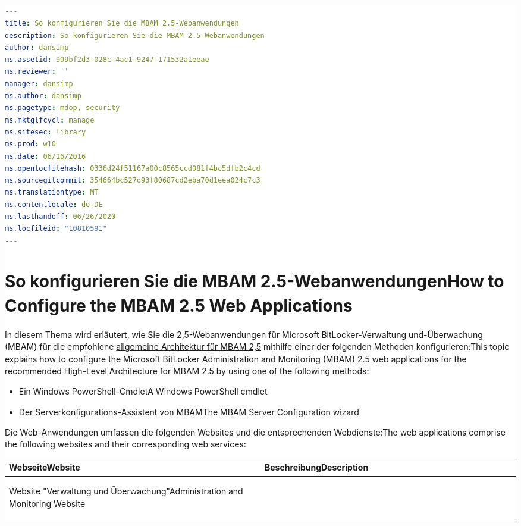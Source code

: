 ```yaml
---
title: So konfigurieren Sie die MBAM 2.5-Webanwendungen
description: So konfigurieren Sie die MBAM 2.5-Webanwendungen
author: dansimp
ms.assetid: 909bf2d3-028c-4ac1-9247-171532a1eeae
ms.reviewer: ''
manager: dansimp
ms.author: dansimp
ms.pagetype: mdop, security
ms.mktglfcycl: manage
ms.sitesec: library
ms.prod: w10
ms.date: 06/16/2016
ms.openlocfilehash: 0336d24f51167a00c8565ccd081f4bc5dfb2c4cd
ms.sourcegitcommit: 354664bc527d93f80687cd2eba70d1eea024c7c3
ms.translationtype: MT
ms.contentlocale: de-DE
ms.lasthandoff: 06/26/2020
ms.locfileid: "10810591"
---
```

# <span data-ttu-id="30100-103">So konfigurieren Sie die MBAM 2.5-Webanwendungen</span><span class="sxs-lookup"><span data-stu-id="30100-103">How to Configure the MBAM 2.5 Web Applications</span></span>


<span data-ttu-id="30100-104">In diesem Thema wird erläutert, wie Sie die 2,5-Webanwendungen für Microsoft BitLocker-Verwaltung und-Überwachung (MBAM) für die empfohlene [allgemeine Architektur für MBAM 2,5](high-level-architecture-for-mbam-25.md) mithilfe einer der folgenden Methoden konfigurieren:</span><span class="sxs-lookup"><span data-stu-id="30100-104">This topic explains how to configure the Microsoft BitLocker Administration and Monitoring (MBAM) 2.5 web applications for the recommended [High-Level Architecture for MBAM 2.5](high-level-architecture-for-mbam-25.md) by using one of the following methods:</span></span>

-   <span data-ttu-id="30100-105">Ein Windows PowerShell-Cmdlet</span><span class="sxs-lookup"><span data-stu-id="30100-105">A Windows PowerShell cmdlet</span></span>

-   <span data-ttu-id="30100-106">Der Serverkonfigurations-Assistent von MBAM</span><span class="sxs-lookup"><span data-stu-id="30100-106">The MBAM Server Configuration wizard</span></span>

<span data-ttu-id="30100-107">Die Web-Anwendungen umfassen die folgenden Websites und die entsprechenden Webdienste:</span><span class="sxs-lookup"><span data-stu-id="30100-107">The web applications comprise the following websites and their corresponding web services:</span></span>

<table>
<colgroup>
<col width="50%" />
<col width="50%" />
</colgroup>
<thead>
<tr class="header">
<th align="left"><span data-ttu-id="30100-108">Webseite</span><span class="sxs-lookup"><span data-stu-id="30100-108">Website</span></span></th>
<th align="left"><span data-ttu-id="30100-109">Beschreibung</span><span class="sxs-lookup"><span data-stu-id="30100-109">Description</span></span></th>
</tr>
</thead>
<tbody>
<tr class="odd">
<td align="left"><p><span data-ttu-id="30100-110">Website "Verwaltung und Überwachung"</span><span class="sxs-lookup"><span data-stu-id="30100-110">Administration and Monitoring Website</span></span></p></td>